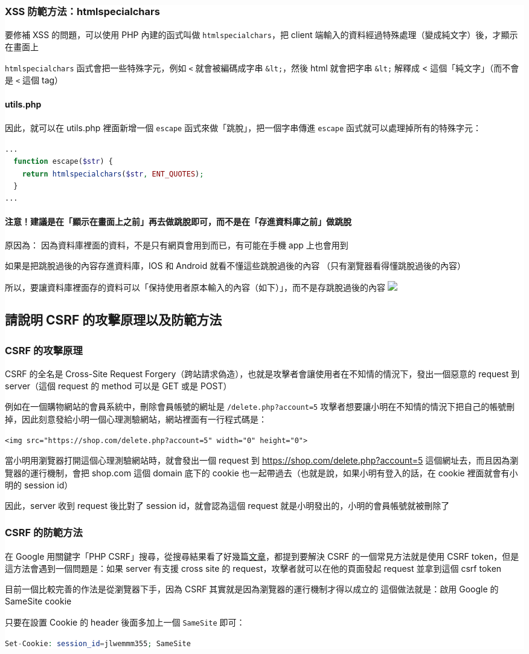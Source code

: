 ### XSS 防範方法：htmlspecialchars
要修補 XSS 的問題，可以使用 PHP 內建的函式叫做 `htmlspecialchars`，把 client 端輸入的資料經過特殊處理（變成純文字）後，才顯示在畫面上

`htmlspecialchars` 函式會把一些特殊字元，例如 `<` 就會被編碼成字串 `&lt;`，然後 html 就會把字串 `&lt;` 解釋成 < 這個「純文字」（而不會是 `<` 這個 tag）
#### utils.php
因此，就可以在 utils.php 裡面新增一個 `escape` 函式來做「跳脫」，把一個字串傳進 `escape` 函式就可以處理掉所有的特殊字元：
```php
...
  function escape($str) {
    return htmlspecialchars($str, ENT_QUOTES);
  }
...
```

#### 注意！建議是在「顯示在畫面上之前」再去做跳脫即可，而不是在「存進資料庫之前」做跳脫
原因為：
因為資料庫裡面的資料，不是只有網頁會用到而已，有可能在手機 app 上也會用到

如果是把跳脫過後的內容存進資料庫，IOS 和 Android 就看不懂這些跳脫過後的內容 （只有瀏覽器看得懂跳脫過後的內容）

所以，要讓資料庫裡面存的資料可以「保持使用者原本輸入的內容（如下）」，而不是存跳脫過後的內容
![](https://i.imgur.com/qhxjuJ0.jpg)

## 請說明 CSRF 的攻擊原理以及防範方法

### CSRF 的攻擊原理
CSRF 的全名是 Cross-Site Request Forgery（跨站請求偽造），也就是攻擊者會讓使用者在不知情的情況下，發出一個惡意的 request 到 server（這個 request 的 method 可以是 GET 或是 POST）

例如在一個購物網站的會員系統中，刪除會員帳號的網址是 `/delete.php?account=5`
攻擊者想要讓小明在不知情的情況下把自己的帳號刪掉，因此刻意發給小明一個心理測驗網站，網站裡面有一行程式碼是：
```htmlmixed
<img src="https://shop.com/delete.php?account=5" width="0" height="0">
```

當小明用瀏覽器打開這個心理測驗網站時，就會發出一個 request 到 https://shop.com/delete.php?account=5 這個網址去，而且因為瀏覽器的運行機制，會把 shop.com 這個 domain 底下的 cookie 也一起帶過去（也就是說，如果小明有登入的話，在 cookie 裡面就會有小明的 session id）

因此，server 收到 request 後比對了 session id，就會認為這個 request 就是小明發出的，小明的會員帳號就被刪除了
### CSRF 的防範方法
在 Google 用關鍵字「PHP CSRF」搜尋，從搜尋結果看了好幾篇[文章](https://riptutorial.com/php/example/19314/cross-site-request-forgery)，都提到要解決 CSRF 的一個常見方法就是使用 CSRF token，但是這方法會遇到一個問題是：如果 server 有支援 cross site 的 request，攻擊者就可以在他的頁面發起 request 並拿到這個 csrf token

目前一個比較完善的作法是從瀏覽器下手，因為 CSRF 其實就是因為瀏覽器的運行機制才得以成立的
這個做法就是：啟用 Google 的 SameSite cookie

只要在設置 Cookie 的 header 後面多加上一個 `SameSite` 即可：
```php
Set-Cookie: session_id=jlwemmm355; SameSite
```
